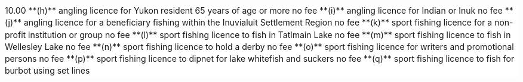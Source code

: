 </td>
<td>10.00</td>
</tr>
<tr>
<td>**(h)** angling licence for Yukon resident 65 years of age or more

</td>
<td>no fee</td>
</tr>
<tr>
<td>**(i)** angling licence for Indian or Inuk

</td>
<td>no fee</td>
</tr>
<tr>
<td>**(j)** angling licence for a beneficiary fishing within the Inuvialuit Settlement Region

</td>
<td>no fee</td>
</tr>
<tr>
<td>**(k)** sport fishing licence for a non-profit institution or group

</td>
<td>no fee</td>
</tr>
<tr>
<td>**(l)** sport fishing licence to fish in Tatlmain Lake

</td>
<td>no fee</td>
</tr>
<tr>
<td>**(m)** sport fishing licence to fish in Wellesley Lake

</td>
<td>no fee</td>
</tr>
<tr>
<td>**(n)** sport fishing licence to hold a derby

</td>
<td>no fee</td>
</tr>
<tr>
<td>**(o)** sport fishing licence for writers and promotional persons

</td>
<td>no fee</td>
</tr>
<tr>
<td>**(p)** sport fishing licence to dipnet for lake whitefish and suckers

</td>
<td>no fee</td>
</tr>
<tr>
<td>**(q)** sport fishing licence to fish for burbot using set lines
